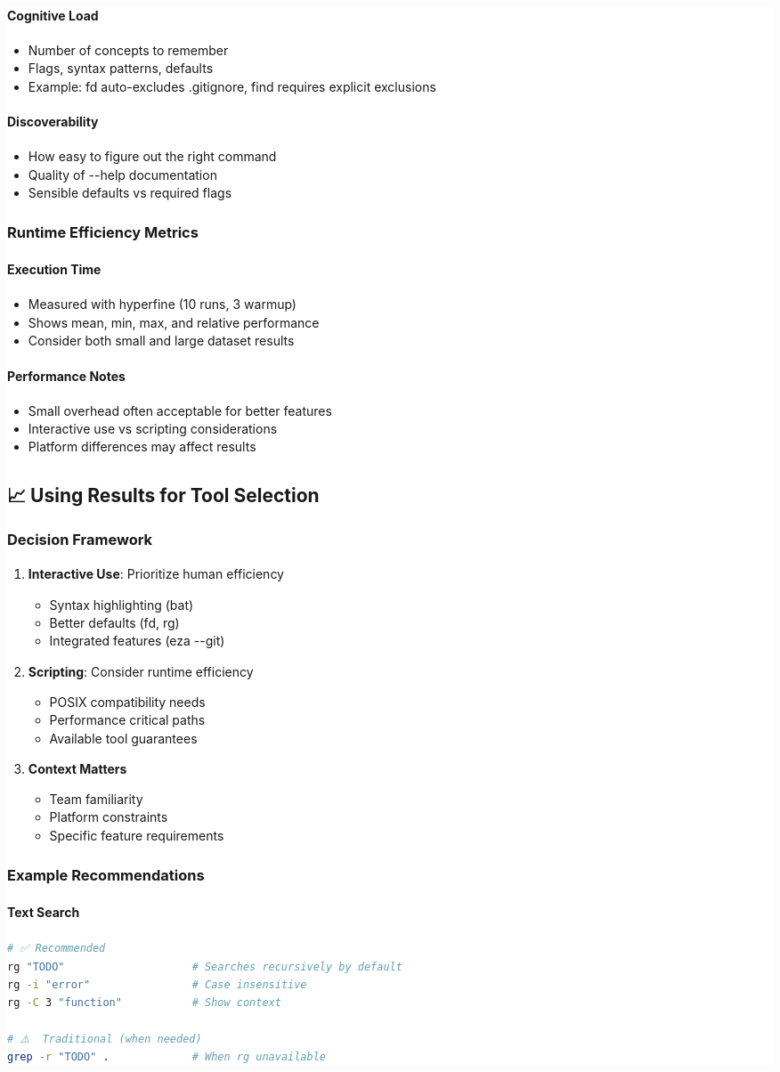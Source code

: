 #### Cognitive Load

- Number of concepts to remember
- Flags, syntax patterns, defaults
- Example: fd auto-excludes .gitignore, find requires explicit exclusions

#### Discoverability

- How easy to figure out the right command
- Quality of --help documentation
- Sensible defaults vs required flags

### Runtime Efficiency Metrics

#### Execution Time

- Measured with hyperfine (10 runs, 3 warmup)
- Shows mean, min, max, and relative performance
- Consider both small and large dataset results

#### Performance Notes

- Small overhead often acceptable for better features
- Interactive use vs scripting considerations
- Platform differences may affect results

## 📈 Using Results for Tool Selection

### Decision Framework

1. **Interactive Use**: Prioritize human efficiency
    - Syntax highlighting (bat)
    - Better defaults (fd, rg)
    - Integrated features (eza --git)

2. **Scripting**: Consider runtime efficiency
    - POSIX compatibility needs
    - Performance critical paths
    - Available tool guarantees

3. **Context Matters**
    - Team familiarity
    - Platform constraints
    - Specific feature requirements

### Example Recommendations

#### Text Search

```bash
# ✅ Recommended
rg "TODO"                    # Searches recursively by default
rg -i "error"                # Case insensitive
rg -C 3 "function"           # Show context

# ⚠️  Traditional (when needed)
grep -r "TODO" .             # When rg unavailable
```
